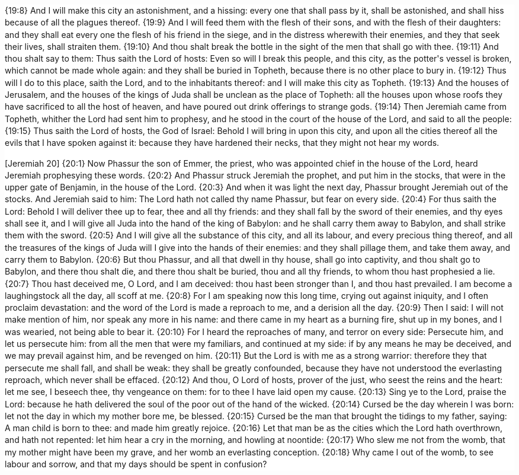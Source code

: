 {19:8} And I will make this city an astonishment, and a hissing: every one that shall pass by it, shall be astonished, and shall hiss because of all the plagues thereof.
{19:9} And I will feed them with the flesh of their sons, and with the flesh of their daughters: and they shall eat every one the flesh of his friend in the siege, and in the distress wherewith their enemies, and they that seek their lives, shall straiten them.
{19:10} And thou shalt break the bottle in the sight of the men that shall go with thee.
{19:11} And thou shalt say to them: Thus saith the Lord of hosts: Even so will I break this people, and this city, as the potter's vessel is broken, which cannot be made whole again: and they shall be buried in Topheth, because there is no other place to bury in.
{19:12} Thus will I do to this place, saith the Lord, and to the inhabitants thereof: and I will make this city as Topheth.
{19:13} And the houses of Jerusalem, and the houses of the kings of Juda shall be unclean as the place of Topheth: all the houses upon whose roofs they have sacrificed to all the host of heaven, and have poured out drink offerings to strange gods.
{19:14} Then Jeremiah came from Topheth, whither the Lord had sent him to prophesy, and he stood in the court of the house of the Lord, and said to all the people:
{19:15} Thus saith the Lord of hosts, the God of Israel: Behold I will bring in upon this city, and upon all the cities thereof all the evils that I have spoken against it: because they have hardened their necks, that they might not hear my words.

[Jeremiah 20]
{20:1} Now Phassur the son of Emmer, the priest, who was appointed chief in the house of the Lord, heard Jeremiah prophesying these words.
{20:2} And Phassur struck Jeremiah the prophet, and put him in the stocks, that were in the upper gate of Benjamin, in the house of the Lord.
{20:3} And when it was light the next day, Phassur brought Jeremiah out of the stocks. And Jeremiah said to him: The Lord hath not called thy name Phassur, but fear on every side.
{20:4} For thus saith the Lord: Behold I will deliver thee up to fear, thee and all thy friends: and they shall fall by the sword of their enemies, and thy eyes shall see it, and I will give all Juda into the hand of the king of Babylon: and he shall carry them away to Babylon, and shall strike them with the sword.
{20:5} And I will give all the substance of this city, and all its labour, and every precious thing thereof, and all the treasures of the kings of Juda will I give into the hands of their enemies: and they shall pillage them, and take them away, and carry them to Babylon.
{20:6} But thou Phassur, and all that dwell in thy house, shall go into captivity, and thou shalt go to Babylon, and there thou shalt die, and there thou shalt be buried, thou and all thy friends, to whom thou hast prophesied a lie.
{20:7} Thou hast deceived me, O Lord, and I am deceived: thou hast been stronger than I, and thou hast prevailed. I am become a laughingstock all the day, all scoff at me.
{20:8} For I am speaking now this long time, crying out against iniquity, and I often proclaim devastation: and the word of the Lord is made a reproach to me, and a derision all the day.
{20:9} Then I said: I will not make mention of him, nor speak any more in his name: and there came in my heart as a burning fire, shut up in my bones, and I was wearied, not being able to bear it.
{20:10} For I heard the reproaches of many, and terror on every side: Persecute him, and let us persecute him: from all the men that were my familiars, and continued at my side: if by any means he may be deceived, and we may prevail against him, and be revenged on him.
{20:11} But the Lord is with me as a strong warrior: therefore they that persecute me shall fall, and shall be weak: they shall be greatly confounded, because they have not understood the everlasting reproach, which never shall be effaced.
{20:12} And thou, O Lord of hosts, prover of the just, who seest the reins and the heart: let me see, I beseech thee, thy vengeance on them: for to thee I have laid open my cause.
{20:13} Sing ye to the Lord, praise the Lord: because he hath delivered the soul of the poor out of the hand of the wicked.
{20:14} Cursed be the day wherein I was born: let not the day in which my mother bore me, be blessed.
{20:15} Cursed be the man that brought the tidings to my father, saying: A man child is born to thee: and made him greatly rejoice.
{20:16} Let that man be as the cities which the Lord hath overthrown, and hath not repented: let him hear a cry in the morning, and howling at noontide:
{20:17} Who slew me not from the womb, that my mother might have been my grave, and her womb an everlasting conception.
{20:18} Why came I out of the womb, to see labour and sorrow, and that my days should be spent in confusion?
